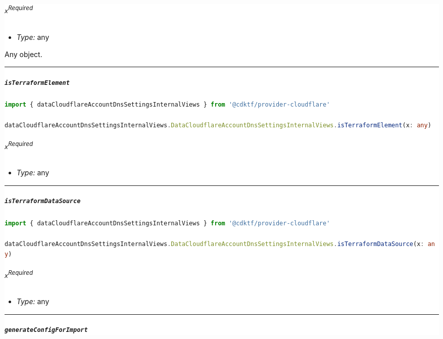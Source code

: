 ###### `x`<sup>Required</sup> <a name="x" id="@cdktf/provider-cloudflare.dataCloudflareAccountDnsSettingsInternalViews.DataCloudflareAccountDnsSettingsInternalViews.isConstruct.parameter.x"></a>

- *Type:* any

Any object.

---

##### `isTerraformElement` <a name="isTerraformElement" id="@cdktf/provider-cloudflare.dataCloudflareAccountDnsSettingsInternalViews.DataCloudflareAccountDnsSettingsInternalViews.isTerraformElement"></a>

```typescript
import { dataCloudflareAccountDnsSettingsInternalViews } from '@cdktf/provider-cloudflare'

dataCloudflareAccountDnsSettingsInternalViews.DataCloudflareAccountDnsSettingsInternalViews.isTerraformElement(x: any)
```

###### `x`<sup>Required</sup> <a name="x" id="@cdktf/provider-cloudflare.dataCloudflareAccountDnsSettingsInternalViews.DataCloudflareAccountDnsSettingsInternalViews.isTerraformElement.parameter.x"></a>

- *Type:* any

---

##### `isTerraformDataSource` <a name="isTerraformDataSource" id="@cdktf/provider-cloudflare.dataCloudflareAccountDnsSettingsInternalViews.DataCloudflareAccountDnsSettingsInternalViews.isTerraformDataSource"></a>

```typescript
import { dataCloudflareAccountDnsSettingsInternalViews } from '@cdktf/provider-cloudflare'

dataCloudflareAccountDnsSettingsInternalViews.DataCloudflareAccountDnsSettingsInternalViews.isTerraformDataSource(x: any)
```

###### `x`<sup>Required</sup> <a name="x" id="@cdktf/provider-cloudflare.dataCloudflareAccountDnsSettingsInternalViews.DataCloudflareAccountDnsSettingsInternalViews.isTerraformDataSource.parameter.x"></a>

- *Type:* any

---

##### `generateConfigForImport` <a name="generateConfigForImport" id="@cdktf/provider-cloudflare.dataCloudflareAccountDnsSettingsInternalViews.DataCloudflareAccountDnsSettingsInternalViews.generateConfigForImport"></a>
